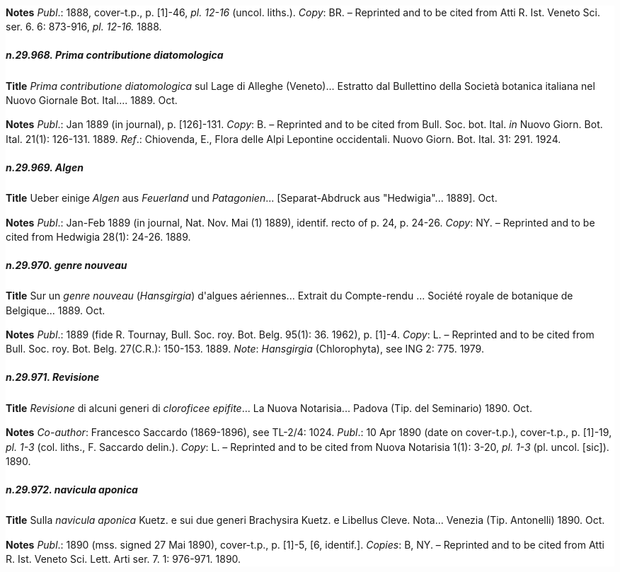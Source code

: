 **Notes**
*Publ*.: 1888, cover-t.p., p. \[1\]-46, *pl. 12-16* (uncol. liths.). *Copy*: BR. – Reprinted and to be cited from Atti R. Ist. Veneto Sci. ser. 6. 6: 873-916, *pl. 12-16.* 1888.

##### n.29.968. Prima contributione diatomologica

**Title**
*Prima contributione diatomologica* sul Lage di Alleghe (Veneto)... Estratto dal Bullettino della Società botanica italiana nel Nuovo Giornale Bot. Ital.... 1889. Oct.

**Notes**
*Publ*.: Jan 1889 (in journal), p. \[126\]-131. *Copy*: B. – Reprinted and to be cited from Bull. Soc. bot. Ital. *in* Nuovo Giorn. Bot. Ital. 21(1): 126-131. 1889.
*Ref*.: Chiovenda, E., Flora delle Alpi Lepontine occidentali. Nuovo Giorn. Bot. Ital. 31: 291. 1924.

##### n.29.969. Algen

**Title**
Ueber einige *Algen* aus *Feuerland* und *Patagonien*... \[Separat-Abdruck aus "Hedwigia"... 1889\]. Oct.

**Notes**
*Publ*.: Jan-Feb 1889 (in journal, Nat. Nov. Mai (1) 1889), identif. recto of p. 24, p. 24-26.
*Copy*: NY. – Reprinted and to be cited from Hedwigia 28(1): 24-26. 1889.

##### n.29.970. genre nouveau

**Title**
Sur un *genre nouveau* (*Hansgirgia*) d'algues aériennes... Extrait du Compte-rendu ... Société royale de botanique de Belgique... 1889. Oct.

**Notes**
*Publ*.: 1889 (fide R. Tournay, Bull. Soc. roy. Bot. Belg. 95(1): 36. 1962), p. \[1\]-4. *Copy*: L. – Reprinted and to be cited from Bull. Soc. roy. Bot. Belg. 27(C.R.): 150-153. 1889.
*Note*: *Hansgirgia* (Chlorophyta), see ING 2: 775. 1979.

##### n.29.971. Revisione

**Title**
*Revisione* di alcuni generi di *cloroficee epifite*... La Nuova Notarisia... Padova (Tip. del Seminario) 1890. Oct.

**Notes**
*Co-author*: Francesco Saccardo (1869-1896), see TL-2/4: 1024.
*Publ*.: 10 Apr 1890 (date on cover-t.p.), cover-t.p., p. \[1\]-19, *pl. 1-3* (col. liths., F. Saccardo delin.). *Copy*: L. – Reprinted and to be cited from Nuova Notarisia 1(1): 3-20, *pl. 1-3* (pl. uncol. \[sic\]). 1890.

##### n.29.972. navicula aponica

**Title**
Sulla *navicula aponica* Kuetz. e sui due generi Brachysira Kuetz. e Libellus Cleve. Nota... Venezia (Tip. Antonelli) 1890. Oct.

**Notes**
*Publ*.: 1890 (mss. signed 27 Mai 1890), cover-t.p., p. \[1\]-5, \[6, identif.\]. *Copies*: B, NY. – Reprinted and to be cited from Atti R. Ist. Veneto Sci. Lett. Arti ser. 7. 1: 976-971. 1890.
